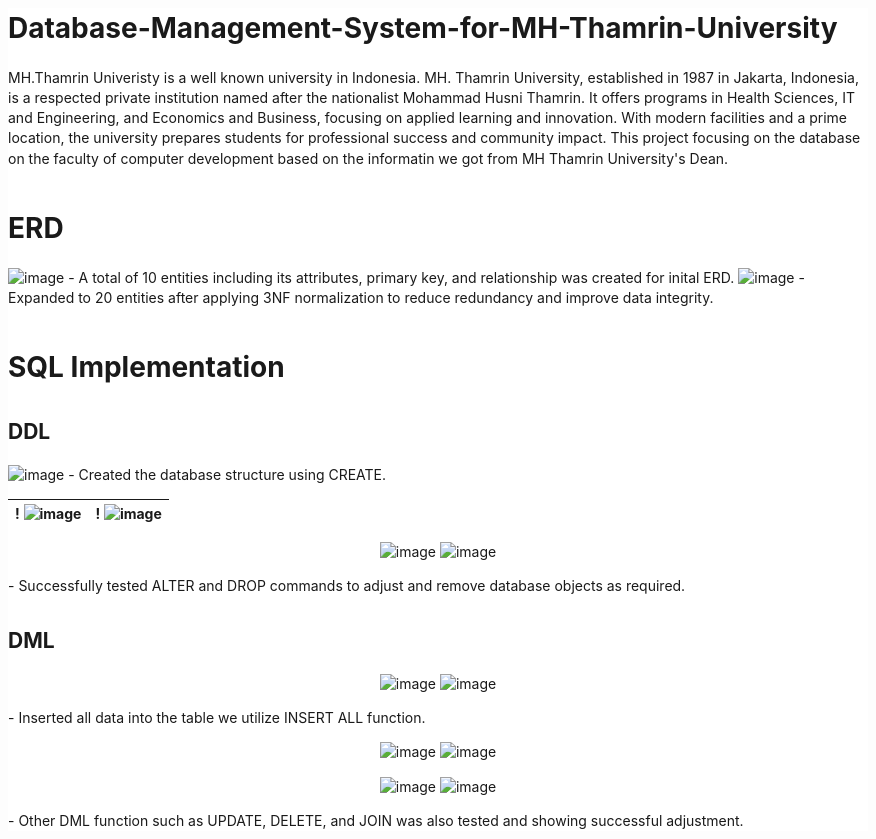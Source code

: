 # Database-Management-System-for-MH-Thamrin-University

MH.Thamrin Univeristy is a well known university in Indonesia. MH. Thamrin University, established in 1987 in Jakarta, Indonesia, is a respected private institution named after the nationalist Mohammad Husni Thamrin. It offers programs in Health Sciences, IT and Engineering, and Economics and Business, focusing on applied learning and innovation. With modern facilities and a prime location, the university prepares students for professional success and community impact. This project focusing on the database on the faculty of computer development based on the informatin we got from MH Thamrin University's Dean.

# ERD
<img width="2118" height="1046" alt="image" src="https://github.com/user-attachments/assets/96f40bd2-7e4d-4f2e-b950-d78a1612224b" />
- A total of 10 entities including its attributes, primary key, and relationship was created for inital ERD.

<img width="2149" height="1232" alt="image" src="https://github.com/user-attachments/assets/dac45975-033d-4b9d-9d32-d1b92ea8bfdf" />
- Expanded to 20 entities after applying 3NF normalization to reduce redundancy and improve data integrity.

# SQL Implementation
## DDL
<img width="2035" height="1141" alt="image" src="https://github.com/user-attachments/assets/fb99f22a-7f62-4137-a1a6-bfb5157d3257" />
- Created the database structure using CREATE.

| ! <img width="1906" height="1069" alt="image" src="https://github.com/user-attachments/assets/9d6c4bb6-ebd8-4fc2-80a0-5279977855cb" /> | ! <img width="1906" height="1069" alt="image" src="https://github.com/user-attachments/assets/9d6c4bb6-ebd8-4fc2-80a0-5279977855cb" /> |
|-------------------------------|-------------------------------|
<p align="center">
  <img width="1906" height="1069" alt="image" src="https://github.com/user-attachments/assets/9d6c4bb6-ebd8-4fc2-80a0-5279977855cb" />
  <img width="1908" height="1070" alt="image" src="https://github.com/user-attachments/assets/ec3674cb-3981-4701-bc61-21227ebbef9d" />
</p>
- Successfully tested ALTER and DROP commands to adjust and remove database objects as required.

## DML
<p align="center">
  <img width="1908" height="1058" alt="image" src="https://github.com/user-attachments/assets/319892a3-4817-4143-9bf2-0d2fec8bf785" />
  <img width="1906" height="1066" alt="image" src="https://github.com/user-attachments/assets/c03f0926-4b7e-4a0f-93e1-a9b658fa5191" />
</p>
- Inserted all data into the table we utilize INSERT ALL function.

<p align="center">
  <img width="1906" height="1065" alt="image" src="https://github.com/user-attachments/assets/bb4342cc-aee5-49a1-9203-de4774d1a8a1" /> 
  <img width="1908" height="1066" alt="image" src="https://github.com/user-attachments/assets/0e1f79e8-76d9-46bf-9566-3334a168a2c9" />
</p>
<p align="center">
  <img width="1908" height="1070" alt="image" src="https://github.com/user-attachments/assets/639f802e-57d1-43cd-b5a8-9dbd5a5e296c" /> 
  <img width="1906" height="1073" alt="image" src="https://github.com/user-attachments/assets/7591e6e1-f78d-4f73-ba8c-83e8ed8e9c1f" />
</p>
- Other DML function such as UPDATE, DELETE, and JOIN was also tested and showing successful adjustment.
